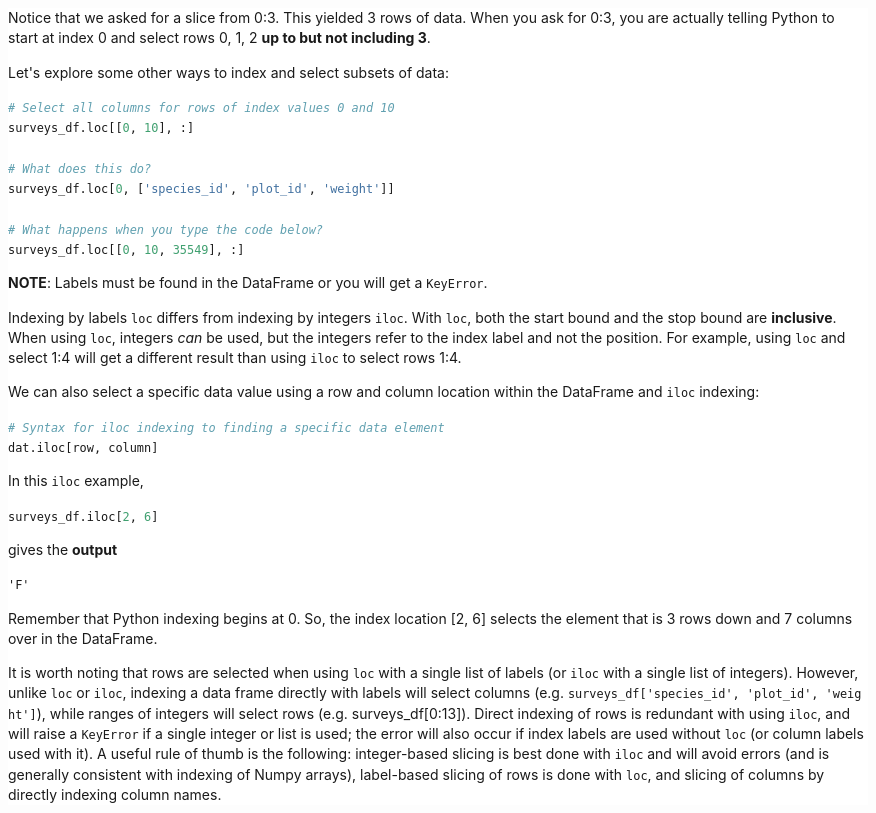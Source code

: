 Notice that we asked for a slice from 0:3. This yielded 3 rows of data. When you
ask for 0:3, you are actually telling Python to start at index 0 and select rows
0, 1, 2 **up to but not including 3**.

Let's explore some other ways to index and select subsets of data:

```python
# Select all columns for rows of index values 0 and 10
surveys_df.loc[[0, 10], :]

# What does this do?
surveys_df.loc[0, ['species_id', 'plot_id', 'weight']]

# What happens when you type the code below?
surveys_df.loc[[0, 10, 35549], :]
```

**NOTE**: Labels must be found in the DataFrame or you will get a `KeyError`.

Indexing by labels `loc` differs from indexing by integers `iloc`.
With `loc`, both the start bound and the stop bound are **inclusive**. When using
`loc`, integers *can* be used, but the integers refer to the
index label and not the position. For example, using `loc` and select 1:4
will get a different result than using `iloc` to select rows 1:4.

We can also select a specific data value using a row and
column location within the DataFrame and `iloc` indexing:

```python
# Syntax for iloc indexing to finding a specific data element
dat.iloc[row, column]
```

In this `iloc` example,

```python
surveys_df.iloc[2, 6]
```

gives the **output**

```output
'F'
```

Remember that Python indexing begins at 0. So, the index location [2, 6]
selects the element that is 3 rows down and 7 columns over in the DataFrame.

It is worth noting that rows are selected when using `loc` with a single list of
labels (or `iloc` with a single list of integers). However, unlike `loc` or `iloc`,
indexing a data frame directly with labels will select columns (e.g.
`surveys_df['species_id', 'plot_id', 'weight']`), while ranges of integers will
select rows (e.g. surveys\_df[0:13]). Direct indexing of rows is redundant with
using `iloc`, and will raise a `KeyError` if a single integer or list is used; the
error will also occur if index labels are used without `loc` (or column labels used
with it).
A useful rule of thumb is the following: integer-based slicing is best done with
`iloc` and will avoid errors (and is generally consistent with indexing of Numpy
arrays), label-based slicing of rows is done with `loc`, and slicing of columns by
directly indexing column names.

